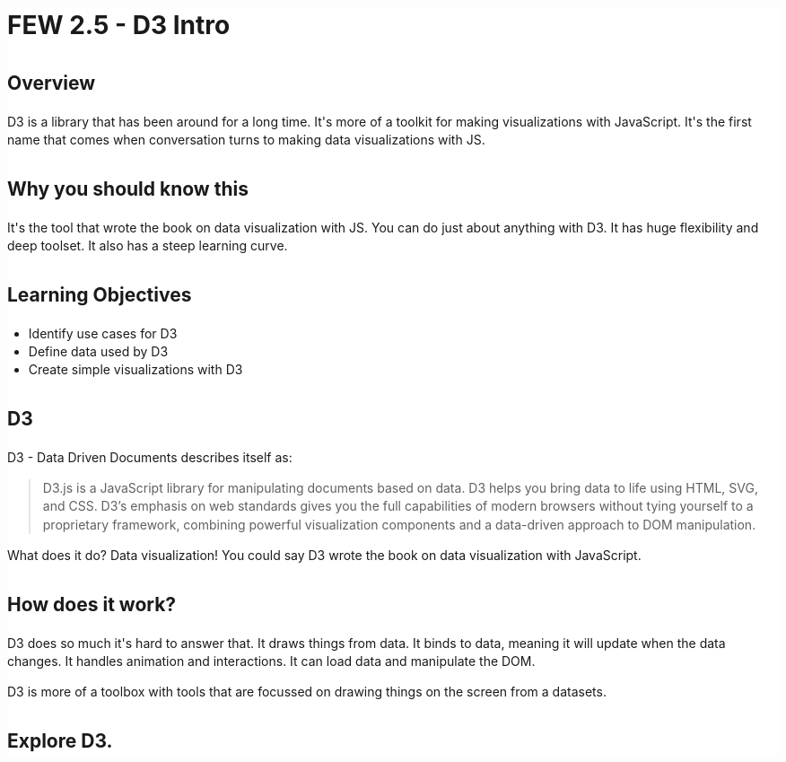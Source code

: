
# FEW 2.5 - D3 Intro







## Overview

D3 is a library that has been around for a long time. It's more of a toolkit for making visualizations with JavaScript. It's the first name that comes when conversation turns to making data visualizations with JS.

## Why you should know this

It's the tool that wrote the book on data visualization with JS. You can do just about anything with D3. It has huge flexibility and deep toolset. It also has a steep learning curve.



## Learning Objectives

- Identify use cases for D3
- Define data used by D3
- Create simple visualizations with D3



## D3

D3 - Data Driven Documents describes itself as:

> D3.js is a JavaScript library for manipulating documents based on data. D3 helps you bring data to life using HTML, SVG, and CSS. D3’s emphasis on web standards gives you the full capabilities of modern browsers without tying yourself to a proprietary framework, combining powerful visualization components and a data-driven approach to DOM manipulation.

What does it do? Data visualization! You could say D3 wrote the book on data visualization with JavaScript.



## How does it work?

D3 does so much it's hard to answer that. It draws things from data. It binds to data, meaning it will update when the data changes. It handles animation and interactions. It can load data and manipulate the DOM.

D3 is more of a toolbox with tools that are focussed on drawing things on the screen from a datasets.



## Explore D3.
